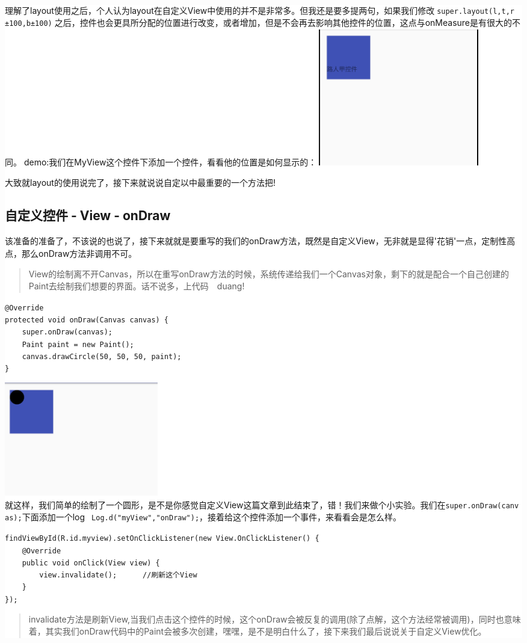 理解了layout使用之后，个人认为layout在自定义View中使用的并不是非常多。但我还是要多提两句，如果我们修改 `super.layout(l,t,r±100,b±100)` 之后，控件也会更具所分配的位置进行改变，或者增加，但是不会再去影响其他控件的位置，这点与onMeasure是有很大的不同。
demo:我们在MyView这个控件下添加一个控件，看看他的位置是如何显示的：
![](../images/1/11.png)

大致就layout的使用说完了，接下来就说说自定以中最重要的一个方法把!

## 自定义控件 - View - onDraw

该准备的准备了，不该说的也说了，接下来就就是要重写的我们的onDraw方法，既然是自定义View，无非就是显得'花销'一点，定制性高点，那么onDraw方法非调用不可。

> View的绘制离不开Canvas，所以在重写onDraw方法的时候，系统传递给我们一个Canvas对象，剩下的就是配合一个自己创建的Paint去绘制我们想要的界面。话不说多，上代码　duang!

	@Override
    protected void onDraw(Canvas canvas) {
        super.onDraw(canvas);
        Paint paint = new Paint();
        canvas.drawCircle(50, 50, 50, paint);
    }
![](../images/1/12.png)    
就这样，我们简单的绘制了一个圆形，是不是你感觉自定义View这篇文章到此结束了，错！我们来做个小实验。我们在`super.onDraw(canvas);`下面添加一个log ` Log.d("myView","onDraw");`，接着给这个控件添加一个事件，来看看会是怎么样。

	findViewById(R.id.myview).setOnClickListener(new View.OnClickListener() {
        @Override
        public void onClick(View view) {
            view.invalidate();		//刷新这个View
        }
    });
    
> invalidate方法是刷新View,当我们点击这个控件的时候，这个onDraw会被反复的调用(除了点解，这个方法经常被调用)，同时也意味着，其实我们onDraw代码中的Paint会被多次创建，嘿嘿，是不是明白什么了，接下来我们最后说说关于自定义View优化。
